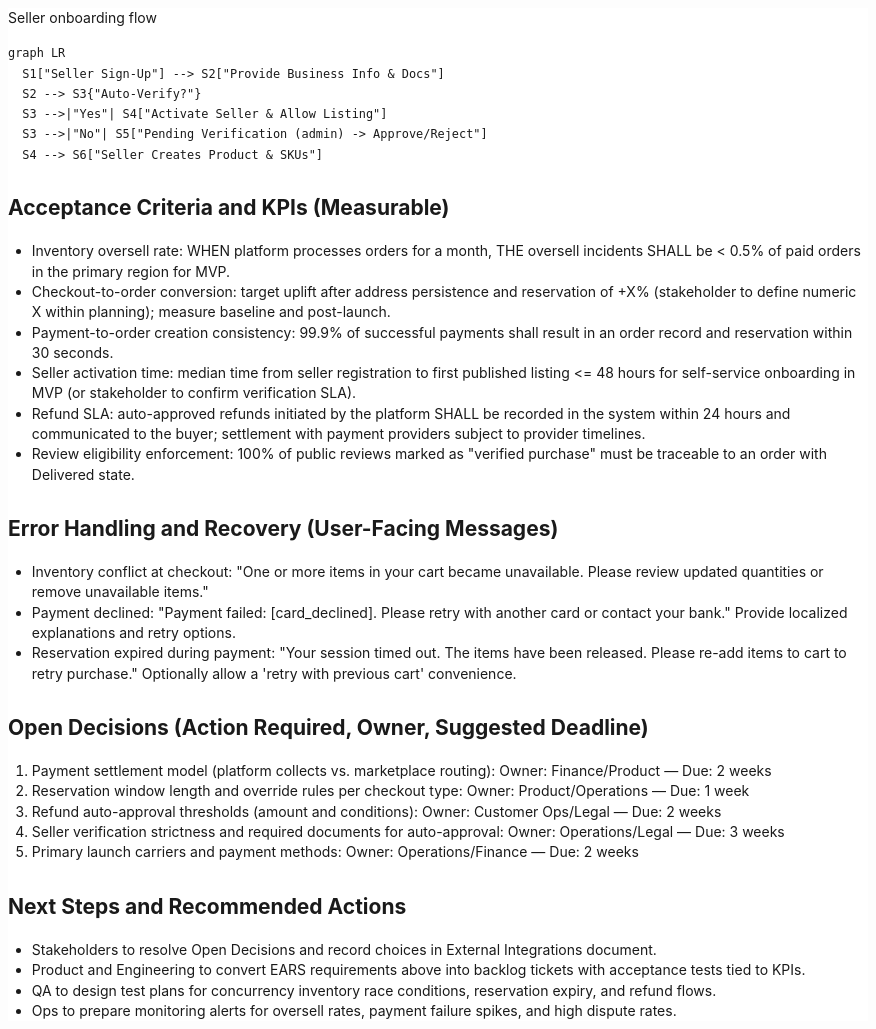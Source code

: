 Seller onboarding flow
```mermaid
graph LR
  S1["Seller Sign-Up"] --> S2["Provide Business Info & Docs"]
  S2 --> S3{"Auto-Verify?"}
  S3 -->|"Yes"| S4["Activate Seller & Allow Listing"]
  S3 -->|"No"| S5["Pending Verification (admin) -> Approve/Reject"]
  S4 --> S6["Seller Creates Product & SKUs"]
```

## Acceptance Criteria and KPIs (Measurable)
- Inventory oversell rate: WHEN platform processes orders for a month, THE oversell incidents SHALL be < 0.5% of paid orders in the primary region for MVP.
- Checkout-to-order conversion: target uplift after address persistence and reservation of +X% (stakeholder to define numeric X within planning); measure baseline and post-launch.
- Payment-to-order creation consistency: 99.9% of successful payments shall result in an order record and reservation within 30 seconds.
- Seller activation time: median time from seller registration to first published listing <= 48 hours for self-service onboarding in MVP (or stakeholder to confirm verification SLA).
- Refund SLA: auto-approved refunds initiated by the platform SHALL be recorded in the system within 24 hours and communicated to the buyer; settlement with payment providers subject to provider timelines.
- Review eligibility enforcement: 100% of public reviews marked as "verified purchase" must be traceable to an order with Delivered state.

## Error Handling and Recovery (User-Facing Messages)
- Inventory conflict at checkout: "One or more items in your cart became unavailable. Please review updated quantities or remove unavailable items."
- Payment declined: "Payment failed: [card_declined]. Please retry with another card or contact your bank." Provide localized explanations and retry options.
- Reservation expired during payment: "Your session timed out. The items have been released. Please re-add items to cart to retry purchase." Optionally allow a 'retry with previous cart' convenience.

## Open Decisions (Action Required, Owner, Suggested Deadline)
1. Payment settlement model (platform collects vs. marketplace routing): Owner: Finance/Product — Due: 2 weeks
2. Reservation window length and override rules per checkout type: Owner: Product/Operations — Due: 1 week
3. Refund auto-approval thresholds (amount and conditions): Owner: Customer Ops/Legal — Due: 2 weeks
4. Seller verification strictness and required documents for auto-approval: Owner: Operations/Legal — Due: 3 weeks
5. Primary launch carriers and payment methods: Owner: Operations/Finance — Due: 2 weeks

## Next Steps and Recommended Actions
- Stakeholders to resolve Open Decisions and record choices in External Integrations document.
- Product and Engineering to convert EARS requirements above into backlog tickets with acceptance tests tied to KPIs.
- QA to design test plans for concurrency inventory race conditions, reservation expiry, and refund flows.
- Ops to prepare monitoring alerts for oversell rates, payment failure spikes, and high dispute rates.
